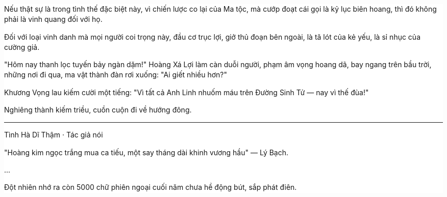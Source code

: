 Nếu thật sự là trong tình thế đặc biệt này, vì chiến lược co lại của Ma tộc, mà cướp đoạt cái gọi là kỷ lục biên hoang, thì đó không phải là vinh quang đối với họ.

Đối với loại vinh danh mà mọi người coi trọng này, đầu cơ trục lợi, giở thủ đoạn bên ngoài, là tã lót của kẻ yếu, là sỉ nhục của cường giả.

"Hôm nay thanh lọc tuyến bảy ngàn dặm!" Hoàng Xá Lợi làm càn duỗi người, phạm âm vọng hoang dã, bay ngang trên bầu trời, những nơi đi qua, ma vật thành đàn rơi xuống: "Ai giết nhiều hơn?"

Khương Vọng lau kiếm cười một tiếng: "Vì tất cả Anh Linh nhuốm máu trên Đường Sinh Tử — nay vì thế đùa!"

Nghiêng thành kiếm triều, cuồn cuộn đi về hướng đông.

----------------------------------

Tình Hà Dĩ Thậm · Tác giả nói

"Hoàng kim ngọc trắng mua ca tiếu, một say tháng dài khinh vương hầu" — Lý Bạch.

...

Đột nhiên nhớ ra còn 5000 chữ phiên ngoại cuối năm chưa hề động bút, sắp phát điên.